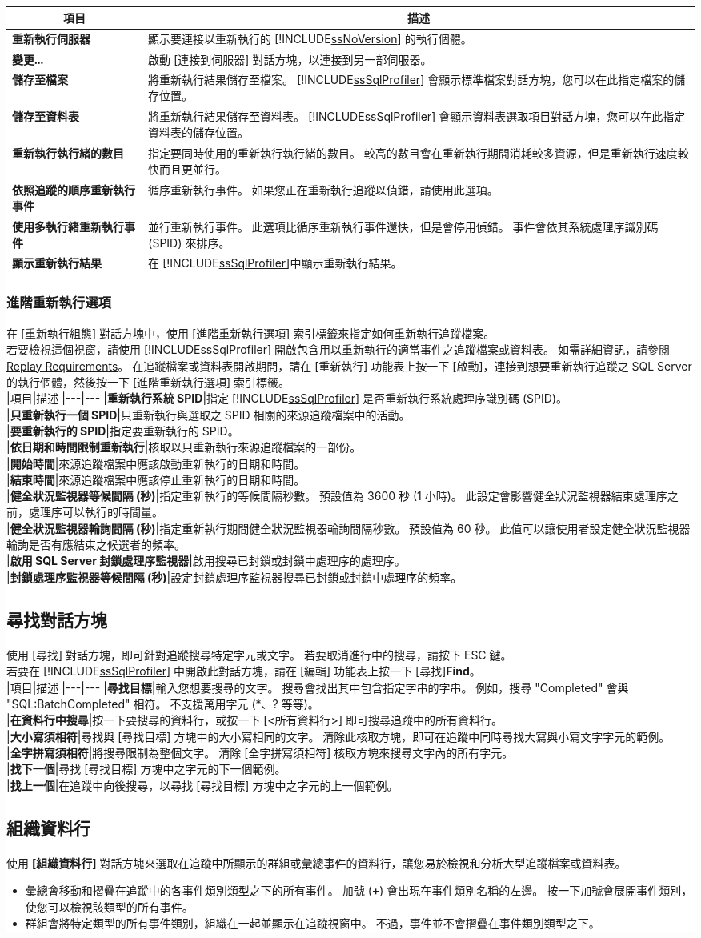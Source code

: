 |項目|描述
|---|---
|**重新執行伺服器**|顯示要連接以重新執行的 [!INCLUDE[ssNoVersion](../../includes/ssnoversion-md.md)] 的執行個體。  
|**變更...**|啟動 [連接到伺服器] 對話方塊，以連接到另一部伺服器。  
|**儲存至檔案** |將重新執行結果儲存至檔案。 [!INCLUDE[ssSqlProfiler](../../includes/sssqlprofiler-md.md)] 會顯示標準檔案對話方塊，您可以在此指定檔案的儲存位置。  
|**儲存至資料表**|將重新執行結果儲存至資料表。 [!INCLUDE[ssSqlProfiler](../../includes/sssqlprofiler-md.md)] 會顯示資料表選取項目對話方塊，您可以在此指定資料表的儲存位置。  
|**重新執行執行緒的數目**|指定要同時使用的重新執行執行緒的數目。 較高的數目會在重新執行期間消耗較多資源，但是重新執行速度較快而且更並行。  
|**依照追蹤的順序重新執行事件**|循序重新執行事件。 如果您正在重新執行追蹤以偵錯，請使用此選項。  
|**使用多執行緒重新執行事件** |並行重新執行事件。 此選項比循序重新執行事件還快，但是會停用偵錯。 事件會依其系統處理序識別碼 (SPID) 來排序。  
|**顯示重新執行結果**|在 [!INCLUDE[ssSqlProfiler](../../includes/sssqlprofiler-md.md)]中顯示重新執行結果。 
### <a name="advanced-replay-options"></a>進階重新執行選項
在 [重新執行組態] 對話方塊中，使用 [進階重新執行選項] 索引標籤來指定如何重新執行追蹤檔案。  
若要檢視這個視窗，請使用 [!INCLUDE[ssSqlProfiler](../../includes/sssqlprofiler-md.md)] 開啟包含用以重新執行的適當事件之追蹤檔案或資料表。 如需詳細資訊，請參閱 [Replay Requirements](../../tools/sql-server-profiler/replay-requirements.md)。 在追蹤檔案或資料表開啟期間，請在 [重新執行] 功能表上按一下 [啟動]，連接到想要重新執行追蹤之 SQL Server 的執行個體，然後按一下 [進階重新執行選項] 索引標籤。  
|項目|描述
|---|---
|**重新執行系統 SPID**|指定 [!INCLUDE[ssSqlProfiler](../../includes/sssqlprofiler-md.md)] 是否重新執行系統處理序識別碼 (SPID)。  
|**只重新執行一個 SPID**|只重新執行與選取之 SPID 相關的來源追蹤檔案中的活動。  
|**要重新執行的 SPID**|指定要重新執行的 SPID。  
|**依日期和時間限制重新執行**|核取以只重新執行來源追蹤檔案的一部份。  
|**開始時間**|來源追蹤檔案中應該啟動重新執行的日期和時間。  
|**結束時間**|來源追蹤檔案中應該停止重新執行的日期和時間。  
|**健全狀況監視器等候間隔 (秒)**|指定重新執行的等候間隔秒數。 預設值為 3600 秒 (1 小時)。 此設定會影響健全狀況監視器結束處理序之前，處理序可以執行的時間量。  
|**健全狀況監視器輪詢間隔 (秒)**|指定重新執行期間健全狀況監視器輪詢間隔秒數。 預設值為 60 秒。 此值可以讓使用者設定健全狀況監視器輪詢是否有應結束之候選者的頻率。  
|**啟用 SQL Server 封鎖處理序監視器**|啟用搜尋已封鎖或封鎖中處理序的處理序。  
|**封鎖處理序監視器等候間隔 (秒)**|設定封鎖處理序監視器搜尋已封鎖或封鎖中處理序的頻率。  
## <a name="find-dialog-box"></a>尋找對話方塊
使用 [尋找] 對話方塊，即可針對追蹤搜尋特定字元或文字。 若要取消進行中的搜尋，請按下 ESC 鍵。  
 若要在 [!INCLUDE[ssSqlProfiler](../../includes/sssqlprofiler-md.md)] 中開啟此對話方塊，請在 [編輯] 功能表上按一下 [尋找]**Find**。  
|項目|描述
|---|---
|**尋找目標**|輸入您想要搜尋的文字。 搜尋會找出其中包含指定字串的字串。 例如，搜尋 "Completed" 會與 "SQL:BatchCompleted" 相符。 不支援萬用字元 (*、? 等等)。  
|**在資料行中搜尋**|按一下要搜尋的資料行，或按一下 [\<所有資料行>] 即可搜尋追蹤中的所有資料行。  
|**大小寫須相符**|尋找與 [尋找目標] 方塊中的大小寫相同的文字。 清除此核取方塊，即可在追蹤中同時尋找大寫與小寫文字字元的範例。  
|**全字拼寫須相符**|將搜尋限制為整個文字。 清除 [全字拼寫須相符] 核取方塊來搜尋文字內的所有字元。  
|**找下一個**|尋找 [尋找目標] 方塊中之字元的下一個範例。  
|**找上一個**|在追蹤中向後搜尋，以尋找 [尋找目標] 方塊中之字元的上一個範例。  
 ## <a name="organize-columns"></a>組織資料行
使用 **[組織資料行]** 對話方塊來選取在追蹤中所顯示的群組或彙總事件的資料行，讓您易於檢視和分析大型追蹤檔案或資料表。  
- 彙總會移動和摺疊在追蹤中的各事件類別類型之下的所有事件。 加號 (**+**) 會出現在事件類別名稱的左邊。 按一下加號會展開事件類別，使您可以檢視該類型的所有事件。  
- 群組會將特定類型的所有事件類別，組織在一起並顯示在追蹤視窗中。 不過，事件並不會摺疊在事件類別類型之下。  
